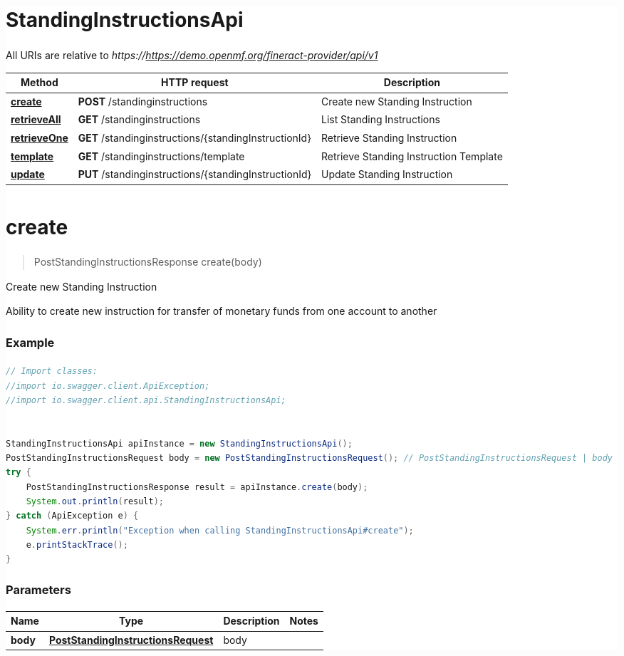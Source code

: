 # StandingInstructionsApi

All URIs are relative to *https://https://demo.openmf.org/fineract-provider/api/v1*

Method | HTTP request | Description
------------- | ------------- | -------------
[**create**](StandingInstructionsApi.md#create) | **POST** /standinginstructions | Create new Standing Instruction
[**retrieveAll**](StandingInstructionsApi.md#retrieveAll) | **GET** /standinginstructions | List Standing Instructions
[**retrieveOne**](StandingInstructionsApi.md#retrieveOne) | **GET** /standinginstructions/{standingInstructionId} | Retrieve Standing Instruction
[**template**](StandingInstructionsApi.md#template) | **GET** /standinginstructions/template | Retrieve Standing Instruction Template
[**update**](StandingInstructionsApi.md#update) | **PUT** /standinginstructions/{standingInstructionId} | Update Standing Instruction | Delete Standing Instruction


<a name="create"></a>
# **create**
> PostStandingInstructionsResponse create(body)

Create new Standing Instruction

Ability to create new instruction for transfer of monetary funds from one account to another

### Example
```java
// Import classes:
//import io.swagger.client.ApiException;
//import io.swagger.client.api.StandingInstructionsApi;


StandingInstructionsApi apiInstance = new StandingInstructionsApi();
PostStandingInstructionsRequest body = new PostStandingInstructionsRequest(); // PostStandingInstructionsRequest | body
try {
    PostStandingInstructionsResponse result = apiInstance.create(body);
    System.out.println(result);
} catch (ApiException e) {
    System.err.println("Exception when calling StandingInstructionsApi#create");
    e.printStackTrace();
}
```

### Parameters

Name | Type | Description  | Notes
------------- | ------------- | ------------- | -------------
 **body** | [**PostStandingInstructionsRequest**](PostStandingInstructionsRequest.md)| body |
